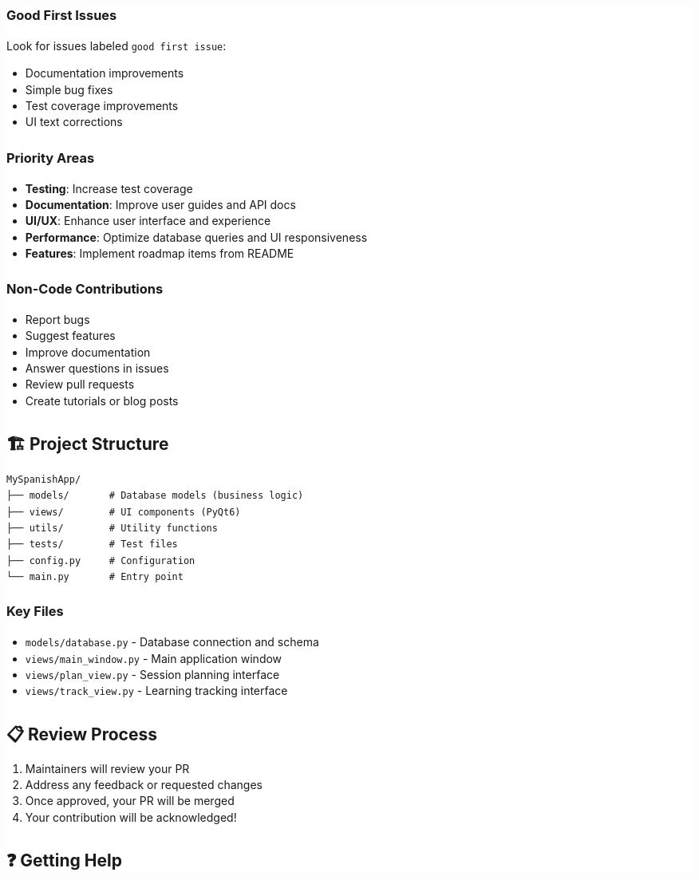 ### Good First Issues

Look for issues labeled `good first issue`:
- Documentation improvements
- Simple bug fixes
- Test coverage improvements
- UI text corrections

### Priority Areas

- **Testing**: Increase test coverage
- **Documentation**: Improve user guides and API docs
- **UI/UX**: Enhance user interface and experience
- **Performance**: Optimize database queries and UI responsiveness
- **Features**: Implement roadmap items from README

### Non-Code Contributions

- Report bugs
- Suggest features
- Improve documentation
- Answer questions in issues
- Review pull requests
- Create tutorials or blog posts

## 🏗️ Project Structure

```
MySpanishApp/
├── models/       # Database models (business logic)
├── views/        # UI components (PyQt6)
├── utils/        # Utility functions
├── tests/        # Test files
├── config.py     # Configuration
└── main.py       # Entry point
```

### Key Files

- `models/database.py` - Database connection and schema
- `views/main_window.py` - Main application window
- `views/plan_view.py` - Session planning interface
- `views/track_view.py` - Learning tracking interface

## 📋 Review Process

1. Maintainers will review your PR
2. Address any feedback or requested changes
3. Once approved, your PR will be merged
4. Your contribution will be acknowledged!

## ❓ Getting Help
